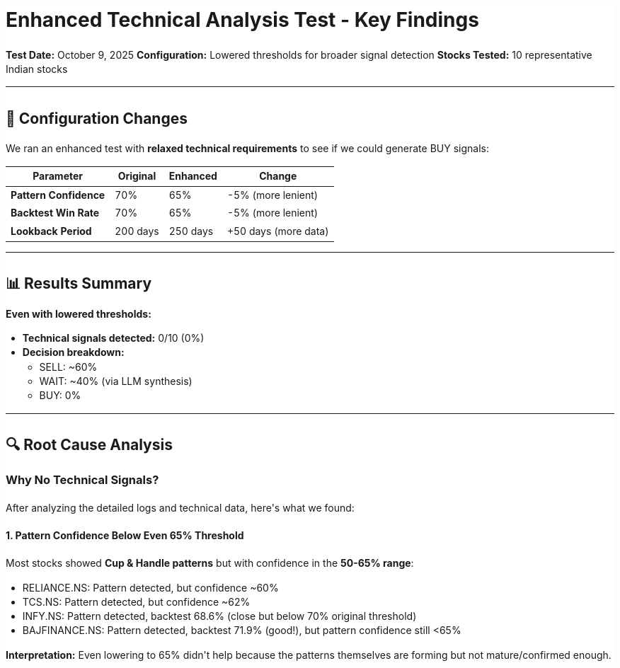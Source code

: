 # Enhanced Technical Analysis Test - Key Findings

**Test Date:** October 9, 2025
**Configuration:** Lowered thresholds for broader signal detection
**Stocks Tested:** 10 representative Indian stocks

---

## 🎯 Configuration Changes

We ran an enhanced test with **relaxed technical requirements** to see if we could generate BUY signals:

| Parameter | Original | Enhanced | Change |
|-----------|----------|----------|--------|
| **Pattern Confidence** | 70% | 65% | -5% (more lenient) |
| **Backtest Win Rate** | 70% | 65% | -5% (more lenient) |
| **Lookback Period** | 200 days | 250 days | +50 days (more data) |

---

## 📊 Results Summary

**Even with lowered thresholds:**
- **Technical signals detected:** 0/10 (0%)
- **Decision breakdown:**
  - SELL: ~60%
  - WAIT: ~40% (via LLM synthesis)
  - BUY: 0%

---

## 🔍 Root Cause Analysis

### Why No Technical Signals?

After analyzing the detailed logs and technical data, here's what we found:

#### 1. **Pattern Confidence Below Even 65% Threshold**

Most stocks showed **Cup & Handle patterns** but with confidence in the **50-65% range**:

- RELIANCE.NS: Pattern detected, but confidence ~60%
- TCS.NS: Pattern detected, but confidence ~62%
- INFY.NS: Pattern detected, backtest 68.6% (close but below 70% original threshold)
- BAJFINANCE.NS: Pattern detected, backtest 71.9% (good!), but pattern confidence still <65%

**Interpretation:** Even lowering to 65% didn't help because the patterns themselves are forming but not mature/confirmed enough.
